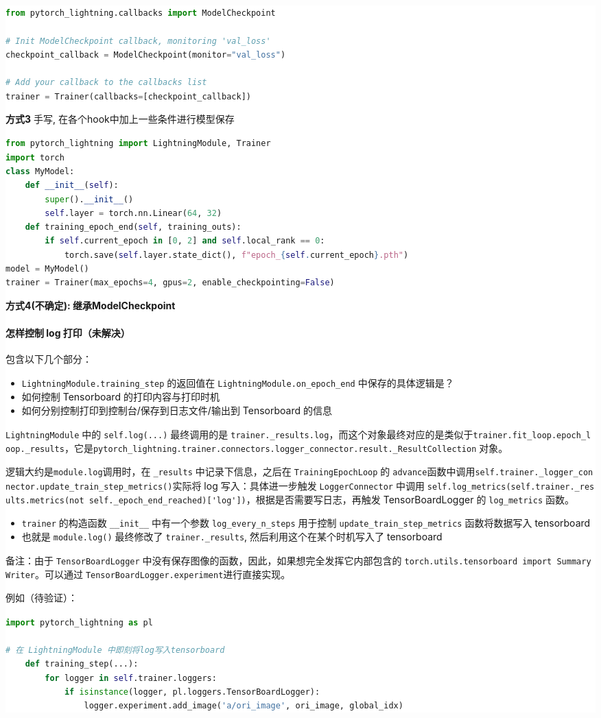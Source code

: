 ```python
from pytorch_lightning.callbacks import ModelCheckpoint

# Init ModelCheckpoint callback, monitoring 'val_loss'
checkpoint_callback = ModelCheckpoint(monitor="val_loss")

# Add your callback to the callbacks list
trainer = Trainer(callbacks=[checkpoint_callback])
```

**方式3**
手写, 在各个hook中加上一些条件进行模型保存

```python
from pytorch_lightning import LightningModule, Trainer
import torch
class MyModel:
    def __init__(self):
        super().__init__()
        self.layer = torch.nn.Linear(64, 32)
    def training_epoch_end(self, training_outs):
        if self.current_epoch in [0, 2] and self.local_rank == 0:
            torch.save(self.layer.state_dict(), f"epoch_{self.current_epoch}.pth")
model = MyModel()
trainer = Trainer(max_epochs=4, gpus=2, enable_checkpointing=False)
```

**方式4(不确定): 继承ModelCheckpoint**

#### 怎样控制 log 打印（未解决）

包含以下几个部分：

- `LightningModule.training_step` 的返回值在 `LightningModule.on_epoch_end` 中保存的具体逻辑是？
- 如何控制 Tensorboard 的打印内容与打印时机
- 如何分别控制打印到控制台/保存到日志文件/输出到 Tensorboard 的信息


`LightningModule` 中的 `self.log(...)` 最终调用的是 `trainer._results.log`，而这个对象最终对应的是类似于`trainer.fit_loop.epoch_loop._results`，它是`pytorch_lightning.trainer.connectors.logger_connector.result._ResultCollection` 对象。

逻辑大约是`module.log`调用时，在 `_results` 中记录下信息，之后在 `TrainingEpochLoop` 的 `advance`函数中调用`self.trainer._logger_connector.update_train_step_metrics()`实际将 log 写入：具体进一步触发 `LoggerConnector` 中调用
`self.log_metrics(self.trainer._results.metrics(not self._epoch_end_reached)['log'])`，根据是否需要写日志，再触发 TensorBoardLogger 的 `log_metrics` 函数。

- `trainer` 的构造函数 `__init__` 中有一个参数 `log_every_n_steps` 用于控制 `update_train_step_metrics` 函数将数据写入 tensorboard
- 也就是 `module.log()` 最终修改了 `trainer._results`, 然后利用这个在某个时机写入了 tensorboard

备注：由于 `TensorBoardLogger` 中没有保存图像的函数，因此，如果想完全发挥它内部包含的 `torch.utils.tensorboard import SummaryWriter`。可以通过 `TensorBoardLogger.experiment`进行直接实现。

例如（待验证）：

```python
import pytorch_lightning as pl

# 在 LightningModule 中即刻将log写入tensorboard
    def training_step(...):
        for logger in self.trainer.loggers:
            if isinstance(logger, pl.loggers.TensorBoardLogger):
                logger.experiment.add_image('a/ori_image', ori_image, global_idx)
```
